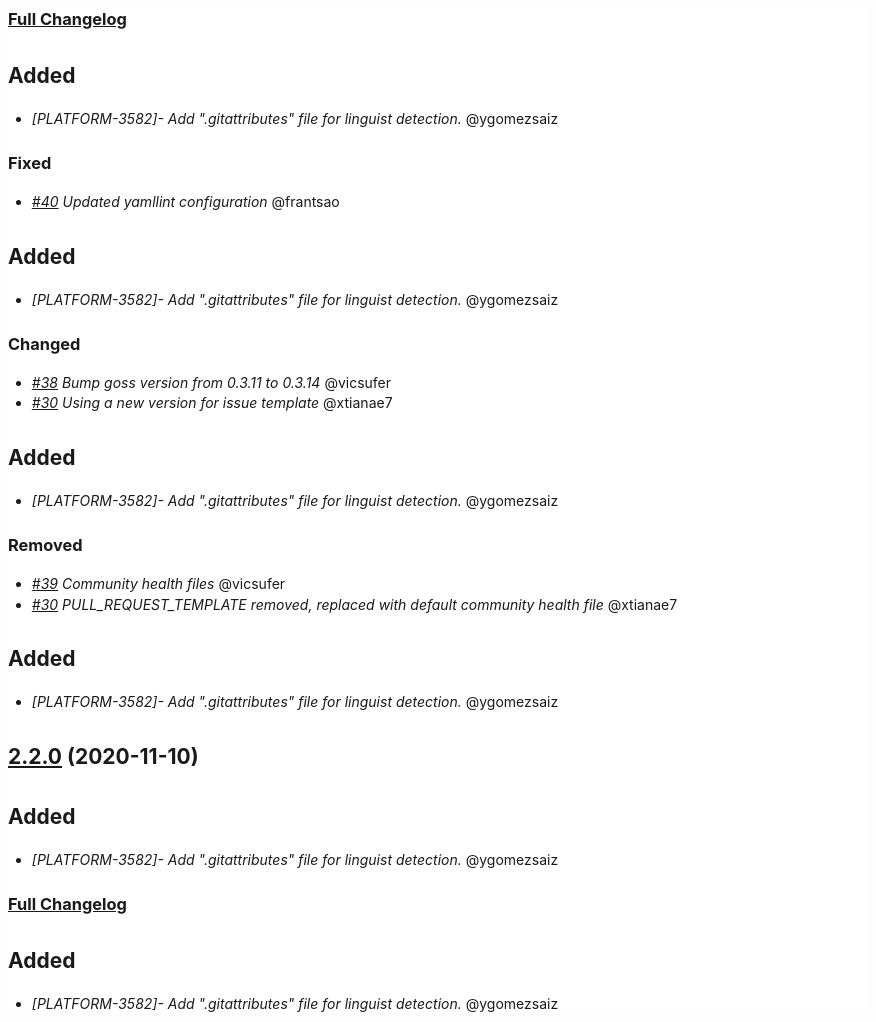 ### [Full Changelog](https://github.com/idealista/cookiecutter-ansible-role/compare/2.2.0...2.3.0)


## Added
- *[PLATFORM-3582]- Add ".gitattributes" file for linguist detection.* @ygomezsaiz

### Fixed

- *[#40](https://github.com/idealista/cookiecutter-ansible-role/issues/40) Updated yamllint configuration* @frantsao


## Added
- *[PLATFORM-3582]- Add ".gitattributes" file for linguist detection.* @ygomezsaiz

### Changed

- *[#38](https://github.com/idealista/cookiecutter-ansible-role/pull/38) Bump goss version from 0.3.11 to 0.3.14* @vicsufer
- *[#30](https://github.com/idealista/cookiecutter-ansible-role/issues/30) Using a new version for issue template* @xtianae7


## Added
- *[PLATFORM-3582]- Add ".gitattributes" file for linguist detection.* @ygomezsaiz

### Removed

- *[#39](https://github.com/idealista/cookiecutter-ansible-role/pull/39) Community health files* @vicsufer
- *[#30](https://github.com/idealista/cookiecutter-ansible-role/issues/30) PULL_REQUEST_TEMPLATE removed, replaced with default community health file* @xtianae7


## Added
- *[PLATFORM-3582]- Add ".gitattributes" file for linguist detection.* @ygomezsaiz

## [2.2.0](https://github.com/idealista/cookiecutter-ansible-role/tree/2.2.0) (2020-11-10)


## Added
- *[PLATFORM-3582]- Add ".gitattributes" file for linguist detection.* @ygomezsaiz

### [Full Changelog](https://github.com/idealista/cookiecutter-ansible-role/compare/2.1.0...2.2.0)


## Added
- *[PLATFORM-3582]- Add ".gitattributes" file for linguist detection.* @ygomezsaiz
